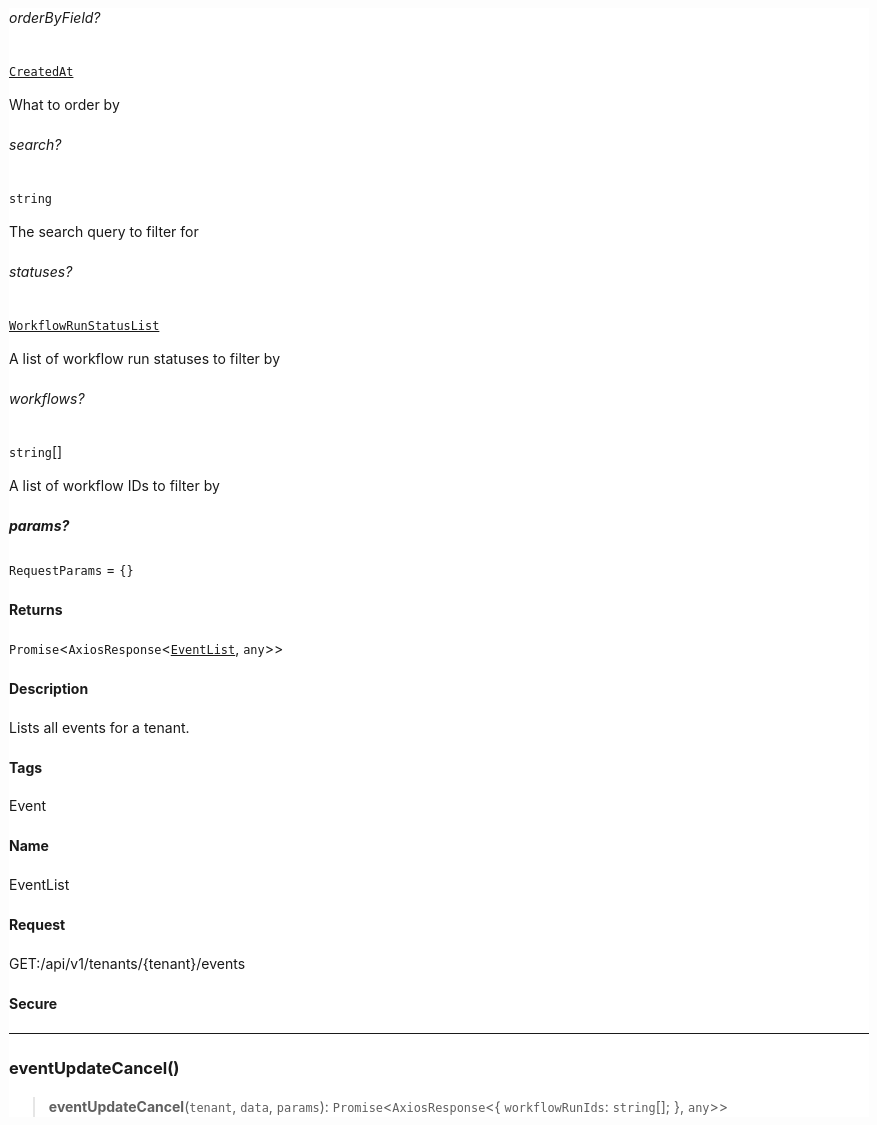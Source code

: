 ###### orderByField?

[`CreatedAt`](../Hatchet-TypeScript-SDK/namespaces/APIContracts/enumerations/EventOrderByField.md#createdat)

What to order by

###### search?

`string`

The search query to filter for

###### statuses?

[`WorkflowRunStatusList`](../Hatchet-TypeScript-SDK/namespaces/APIContracts/type-aliases/WorkflowRunStatusList.md)

A list of workflow run statuses to filter by

###### workflows?

`string`[]

A list of workflow IDs to filter by

##### params?

`RequestParams` = `{}`

#### Returns

`Promise`\<`AxiosResponse`\<[`EventList`](../Hatchet-TypeScript-SDK/namespaces/APIContracts/interfaces/EventList.md), `any`\>\>

#### Description

Lists all events for a tenant.

#### Tags

Event

#### Name

EventList

#### Request

GET:/api/v1/tenants/{tenant}/events

#### Secure

***

### eventUpdateCancel()

> **eventUpdateCancel**(`tenant`, `data`, `params`): `Promise`\<`AxiosResponse`\<\{ `workflowRunIds`: `string`[]; \}, `any`\>\>
